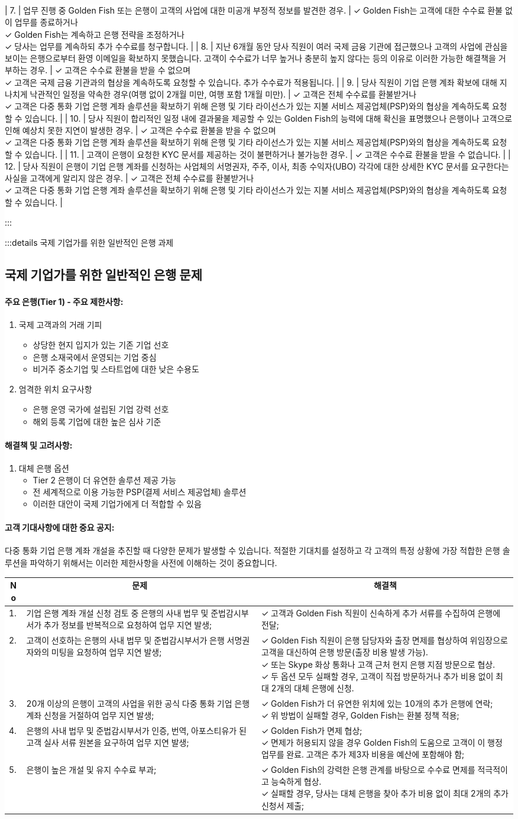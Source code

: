 | 7.   | 업무 진행 중 Golden Fish 또는 은행이 고객의 사업에 대한 미공개 부정적 정보를 발견한 경우.                                                                                                                                                 | ✓ Golden Fish는 고객에 대한 수수료 환불 없이 업무를 종료하거나<br>✓ Golden Fish는 계속하고 은행 전략을 조정하거나<br>✓ 당사는 업무를 계속하되 추가 수수료를 청구합니다.                                                                       |
| 8.   | 지난 6개월 동안 당사 직원이 여러 국제 금융 기관에 접근했으나 고객의 사업에 관심을 보이는 은행으로부터 환영 이메일을 확보하지 못했습니다. 고객이 수수료가 너무 높거나 충분히 높지 않다는 등의 이유로 이러한 가능한 해결책을 거부하는 경우. | ✓ 고객은 수수료 환불을 받을 수 없으며<br>✓ 고객은 국제 금융 기관과의 협상을 계속하도록 요청할 수 있습니다. 추가 수수료가 적용됩니다.                                                                                                          |
| 9.   | 당사 직원이 기업 은행 계좌 확보에 대해 지나치게 낙관적인 일정을 약속한 경우(여행 없이 2개월 미만, 여행 포함 1개월 미만).                                                                                                                  | ✓ 고객은 전체 수수료를 환불받거나<br>✓ 고객은 다중 통화 기업 은행 계좌 솔루션을 확보하기 위해 은행 및 기타 라이선스가 있는 지불 서비스 제공업체(PSP)와의 협상을 계속하도록 요청할 수 있습니다.                                                |
| 10.  | 당사 직원이 합리적인 일정 내에 결과물을 제공할 수 있는 Golden Fish의 능력에 대해 확신을 표명했으나 은행이나 고객으로 인해 예상치 못한 지연이 발생한 경우.                                                                                 | ✓ 고객은 수수료 환불을 받을 수 없으며<br>✓ 고객은 다중 통화 기업 은행 계좌 솔루션을 확보하기 위해 은행 및 기타 라이선스가 있는 지불 서비스 제공업체(PSP)와의 협상을 계속하도록 요청할 수 있습니다.                                            |
| 11.  | 고객이 은행이 요청한 KYC 문서를 제공하는 것이 불편하거나 불가능한 경우.                                                                                                                                                                   | ✓ 고객은 수수료 환불을 받을 수 없습니다.                                                                                                                                                                                                      |
| 12.  | 당사 직원이 은행이 기업 은행 계좌를 신청하는 사업체의 서명권자, 주주, 이사, 최종 수익자(UBO) 각각에 대한 상세한 KYC 문서를 요구한다는 사실을 고객에게 알리지 않은 경우.                                                                   | ✓ 고객은 전체 수수료를 환불받거나<br>✓ 고객은 다중 통화 기업 은행 계좌 솔루션을 확보하기 위해 은행 및 기타 라이선스가 있는 지불 서비스 제공업체(PSP)와의 협상을 계속하도록 요청할 수 있습니다.                                                |

:::

:::details 국제 기업가를 위한 일반적인 은행 과제

## 국제 기업가를 위한 일반적인 은행 문제

#### 주요 은행(Tier 1) - 주요 제한사항:

1. 국제 고객과의 거래 기피

   - 상당한 현지 입지가 있는 기존 기업 선호
   - 은행 소재국에서 운영되는 기업 중심
   - 비거주 중소기업 및 스타트업에 대한 낮은 수용도

2. 엄격한 위치 요구사항
   - 은행 운영 국가에 설립된 기업 강력 선호
   - 해외 등록 기업에 대한 높은 심사 기준

#### 해결책 및 고려사항:

1. 대체 은행 옵션
   - Tier 2 은행이 더 유연한 솔루션 제공 가능
   - 전 세계적으로 이용 가능한 PSP(결제 서비스 제공업체) 솔루션
   - 이러한 대안이 국제 기업가에게 더 적합할 수 있음

#### 고객 기대사항에 대한 중요 공지:

다중 통화 기업 은행 계좌 개설을 추진할 때 다양한 문제가 발생할 수 있습니다. 적절한 기대치를 설정하고 각 고객의 특정 상황에 가장 적합한 은행 솔루션을 파악하기 위해서는 이러한 제한사항을 사전에 이해하는 것이 중요합니다.

| No  | 문제                                                                                                                                                                                 | 해결책                                                                                                                                                                                                                                                                                   |
| --- | ------------------------------------------------------------------------------------------------------------------------------------------------------------------------------------ | ---------------------------------------------------------------------------------------------------------------------------------------------------------------------------------------------------------------------------------------------------------------------------------------- |
| 1.  | 기업 은행 계좌 개설 신청 검토 중 은행의 사내 법무 및 준법감시부서가 추가 정보를 반복적으로 요청하여 업무 지연 발생;                                                                  | ✓ 고객과 Golden Fish 직원이 신속하게 추가 서류를 수집하여 은행에 전달;                                                                                                                                                                                                                   |
| 2.  | 고객이 선호하는 은행의 사내 법무 및 준법감시부서가 은행 서명권자와의 미팅을 요청하여 업무 지연 발생;                                                                                 | ✓ Golden Fish 직원이 은행 담당자와 출장 면제를 협상하여 위임장으로 고객을 대신하여 은행 방문(출장 비용 발생 가능).<br>✓ 또는 Skype 화상 통화나 고객 근처 현지 은행 지점 방문으로 협상.<br>✓ 두 옵션 모두 실패할 경우, 고객이 직접 방문하거나 추가 비용 없이 최대 2개의 대체 은행에 신청. |
| 3.  | 20개 이상의 은행이 고객의 사업을 위한 공식 다중 통화 기업 은행 계좌 신청을 거절하여 업무 지연 발생;                                                                                  | ✓ Golden Fish가 더 유연한 위치에 있는 10개의 추가 은행에 연락;<br>✓ 위 방법이 실패할 경우, Golden Fish는 환불 정책 적용;                                                                                                                                                                 |
| 4.  | 은행의 사내 법무 및 준법감시부서가 인증, 번역, 아포스티유가 된 고객 실사 서류 원본을 요구하여 업무 지연 발생;                                                                        | ✓ Golden Fish가 면제 협상;<br>✓ 면제가 허용되지 않을 경우 Golden Fish의 도움으로 고객이 이 행정 업무를 완료. 고객은 추가 제3자 비용을 예산에 포함해야 함;                                                                                                                                |
| 5.  | 은행이 높은 개설 및 유지 수수료 부과;                                                                                                                                                | ✓ Golden Fish의 강력한 은행 관계를 바탕으로 수수료 면제를 적극적이고 능숙하게 협상. <br>✓ 실패할 경우, 당사는 대체 은행을 찾아 추가 비용 없이 최대 2개의 추가 신청서 제출;                                                                                                               |